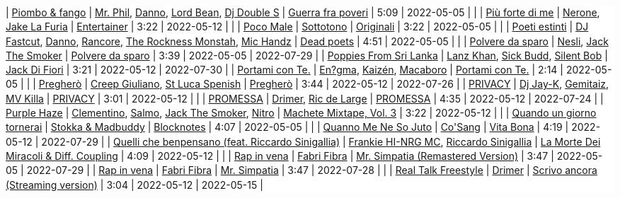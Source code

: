 | [Piombo & fango](https://open.spotify.com/track/2X6W0Y0FeAhT7HU20iSXwy) | [Mr\. Phil](https://open.spotify.com/artist/2mNbwJhZ2OcPkmVC5cq61V), [Danno](https://open.spotify.com/artist/6KlsX5XebNQOfcSSQ45lqN), [Lord Bean](https://open.spotify.com/artist/0cGbVTBBkJtorHIizldPZU), [Dj Double S](https://open.spotify.com/artist/6dtsFkULezFnergRkRlQv0) | [Guerra fra poveri](https://open.spotify.com/album/4zOunfgjcbRsITq6aek64C) | 5:09 | 2022-05-05 |  |
| [Più forte di me](https://open.spotify.com/track/0PCvuLxAe3BrJdECjoDCyv) | [Nerone](https://open.spotify.com/artist/7kG6A2lZMXeaD5YkubF5Kn), [Jake La Furia](https://open.spotify.com/artist/6JFRI91YaCXREGQYzHSnUH) | [Entertainer](https://open.spotify.com/album/1xtV3Th16lWgSybfJMdSD6) | 3:22 | 2022-05-12 |  |
| [Poco Male](https://open.spotify.com/track/7zJ1aqU0mFdkVt3P71vRA6) | [Sottotono](https://open.spotify.com/artist/7y9fjudnPW7IIhom2ZES3N) | [Originali](https://open.spotify.com/album/4DCWdIfX0huihDnmlsQyvU) | 3:22 | 2022-05-05 |  |
| [Poeti estinti](https://open.spotify.com/track/5tz7hOlCqP7hYeLfLaT9pk) | [DJ Fastcut](https://open.spotify.com/artist/5wlZkgwhLD0Zbsj1sH99Dw), [Danno](https://open.spotify.com/artist/6KlsX5XebNQOfcSSQ45lqN), [Rancore](https://open.spotify.com/artist/5DkmrXKeWgDS86KKEw45o6), [The Rockness Monstah](https://open.spotify.com/artist/7mXBMpEz4S7jAnBgdYq5mI), [Mic Handz](https://open.spotify.com/artist/2g8mUNOx44gUxvJ2TzqtbD) | [Dead poets](https://open.spotify.com/album/2u4ck3pMmH9uvBTk98e6XO) | 4:51 | 2022-05-05 |  |
| [Polvere da sparo](https://open.spotify.com/track/3rEnon0Wk8GLUJn0MX0iZm) | [Nesli](https://open.spotify.com/artist/64J8DKMWjl0AxL30tawsLh), [Jack The Smoker](https://open.spotify.com/artist/0vZAzVAFQL1gKLBPfnXMaS) | [Polvere da sparo](https://open.spotify.com/album/66V2nNHlhe7cW3Rq4QJqwM) | 3:39 | 2022-05-05 | 2022-07-29 |
| [Poppies From Sri Lanka](https://open.spotify.com/track/5lyDUEJxqJ94rfj39ZbwHP) | [Lanz Khan](https://open.spotify.com/artist/2AtGepWdw4TVBnE8cBszuL), [Sick Budd](https://open.spotify.com/artist/5h8RF4h6OhX1zIssiLPndr), [Silent Bob](https://open.spotify.com/artist/4oEO6Ud3efrjTNSR9SMleI) | [Jack Di Fiori](https://open.spotify.com/album/4LgmQKgjAOS86f6erM9C9E) | 3:21 | 2022-05-12 | 2022-07-30 |
| [Portami con Te.](https://open.spotify.com/track/1WWAYAfHPrtxCgllHjZEdm) | [En?gma](https://open.spotify.com/artist/5pbBGJlVCUzwmdfd1Q1tEX), [Kaizén](https://open.spotify.com/artist/7K8Z773fJViM0yXQ8xmpsW), [Macaboro](https://open.spotify.com/artist/7mtZP3UQaCaWhM2K8ubgF9) | [Portami con Te.](https://open.spotify.com/album/61snpkJRFf6YNlaS1XTvOp) | 2:14 | 2022-05-05 |  |
| [Pregherò](https://open.spotify.com/track/7zBP72zthTYscE0W7HApjD) | [Creep Giuliano](https://open.spotify.com/artist/61hK1jzlZ1AnEQhq7dLmAv), [St Luca Spenish](https://open.spotify.com/artist/3uPB5v8cgvDpoFySvjyMAx) | [Pregherò](https://open.spotify.com/album/1xKnnIRSkTDPX8QI33imOw) | 3:44 | 2022-05-12 | 2022-07-26 |
| [PRIVACY](https://open.spotify.com/track/2aSttgBmRJyhI6LLLgEkqO) | [Dj Jay\-K](https://open.spotify.com/artist/2mWisenxMzbl3s05FYo3QE), [Gemitaiz](https://open.spotify.com/artist/4upwdFMlZBmQ68jP9jPzjK), [MV Killa](https://open.spotify.com/artist/0QqmgpgI0C1DyyDk49vnxY) | [PRIVACY](https://open.spotify.com/album/4dy87Gd8cTMyalaP6ai6ub) | 3:01 | 2022-05-12 |  |
| [PROMESSA](https://open.spotify.com/track/1d3F2OhYxecRIsgVWxnt5h) | [Drimer](https://open.spotify.com/artist/3Qz694qtRw2d9yKFr8zK8u), [Ric de Large](https://open.spotify.com/artist/6It8QDcivbTwJ46Gk9WUvu) | [PROMESSA](https://open.spotify.com/album/3om5KXGrhTmFzaIbCjVCrG) | 4:35 | 2022-05-12 | 2022-07-24 |
| [Purple Haze](https://open.spotify.com/track/4o7olxYueLIX4Kzy4tfg4a) | [Clementino](https://open.spotify.com/artist/0ba6wsfB7G2rhdHMebCdO3), [Salmo](https://open.spotify.com/artist/3hBQ4zniNdQf1cqqo6hzuW), [Jack The Smoker](https://open.spotify.com/artist/0vZAzVAFQL1gKLBPfnXMaS), [Nitro](https://open.spotify.com/artist/6jQZzWW3JlEtcRDSzFVKSP) | [Machete Mixtape, Vol\. 3](https://open.spotify.com/album/0Ln6r2NSr89blemDAZK0KM) | 3:22 | 2022-05-12 |  |
| [Quando un giorno tornerai](https://open.spotify.com/track/2OwDaBDgiW6E6r1JguSbi9) | [Stokka & Madbuddy](https://open.spotify.com/artist/6U8aUHDeArzovgvZazAK0z) | [Blocknotes](https://open.spotify.com/album/3F57zSmT6EyCVv3kWmqi4p) | 4:07 | 2022-05-05 |  |
| [Quanno Me Ne So Juto](https://open.spotify.com/track/01xAgup1dgjF4nIDl8jy2p) | [Co'Sang](https://open.spotify.com/artist/1Pc6myra4XAEMjHzclAtAL) | [Vita Bona](https://open.spotify.com/album/64qz3uYNujb7uT6yqb8xNx) | 4:19 | 2022-05-12 | 2022-07-29 |
| [Quelli che benpensano \(feat\. Riccardo Sinigallia\)](https://open.spotify.com/track/0ekMehNXQgeMJXfCPrlTTf) | [Frankie HI\-NRG MC](https://open.spotify.com/artist/15tvxTXbemwnKQq1aRoPpI), [Riccardo Sinigallia](https://open.spotify.com/artist/43wEeBstQu4lBC5V6oRdNG) | [La Morte Dei Miracoli & Diff\. Coupling](https://open.spotify.com/album/1iMtC9ZMR2zqC74aNP510k) | 4:09 | 2022-05-12 |  |
| [Rap in vena](https://open.spotify.com/track/7INUbNSkLTxJiqZ1FhNcxa) | [Fabri Fibra](https://open.spotify.com/artist/7u710e44HW3K7A5eTnRqHC) | [Mr\. Simpatia \(Remastered Version\)](https://open.spotify.com/album/5SrVqhNg8cC1ikzLSEnD6r) | 3:47 | 2022-05-05 | 2022-07-29 |
| [Rap in vena](https://open.spotify.com/track/2i2zlcw92p4WHFkbY2qKjl) | [Fabri Fibra](https://open.spotify.com/artist/7u710e44HW3K7A5eTnRqHC) | [Mr\. Simpatia](https://open.spotify.com/album/5dwAak7S2zKsJ8QQoCPhrf) | 3:47 | 2022-07-28 |  |
| [Real Talk Freestyle](https://open.spotify.com/track/6Sz3x4r7fTQNEAkKxWCMf6) | [Drimer](https://open.spotify.com/artist/3Qz694qtRw2d9yKFr8zK8u) | [Scrivo ancora \(Streaming version\)](https://open.spotify.com/album/0lfCZYQCxWcNHG7cl0Zm0o) | 3:04 | 2022-05-12 | 2022-05-15 |